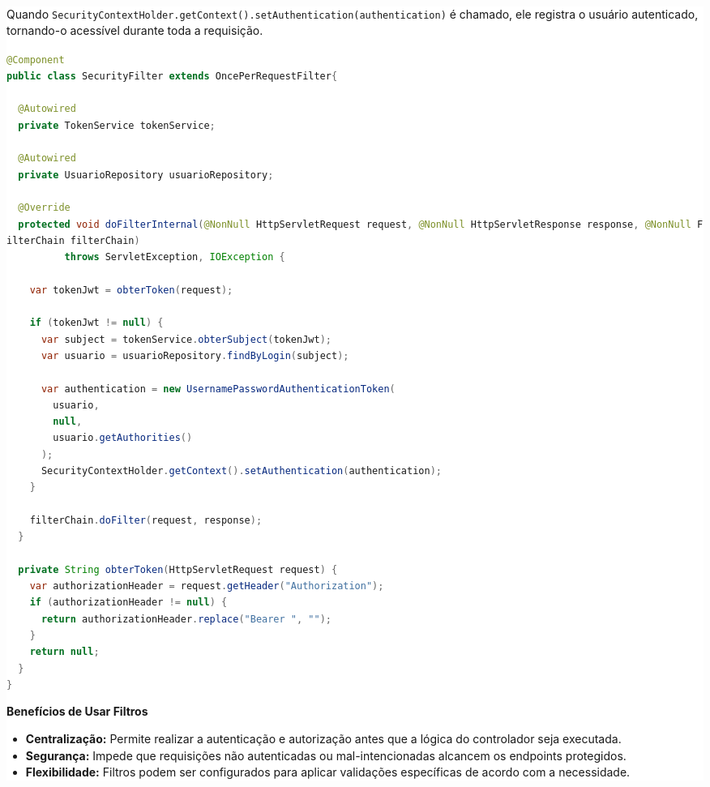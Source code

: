 Quando `SecurityContextHolder.getContext().setAuthentication(authentication)` é chamado, ele registra o usuário autenticado, tornando-o acessível durante toda a requisição.

```java
@Component
public class SecurityFilter extends OncePerRequestFilter{

  @Autowired
  private TokenService tokenService;

  @Autowired
  private UsuarioRepository usuarioRepository;

  @Override
  protected void doFilterInternal(@NonNull HttpServletRequest request, @NonNull HttpServletResponse response, @NonNull FilterChain filterChain)
          throws ServletException, IOException {
      
    var tokenJwt = obterToken(request);

    if (tokenJwt != null) {
      var subject = tokenService.obterSubject(tokenJwt);
      var usuario = usuarioRepository.findByLogin(subject);

      var authentication = new UsernamePasswordAuthenticationToken(
        usuario, 
        null, 
        usuario.getAuthorities()
      );
      SecurityContextHolder.getContext().setAuthentication(authentication);
    }
    
    filterChain.doFilter(request, response);
  }

  private String obterToken(HttpServletRequest request) {
    var authorizationHeader = request.getHeader("Authorization");
    if (authorizationHeader != null) {
      return authorizationHeader.replace("Bearer ", "");
    }
    return null;
  }
}
```

**Benefícios de Usar Filtros**  

- **Centralização:** Permite realizar a autenticação e autorização antes que a lógica do controlador seja executada.
- **Segurança:** Impede que requisições não autenticadas ou mal-intencionadas alcancem os endpoints protegidos.
- **Flexibilidade:** Filtros podem ser configurados para aplicar validações específicas de acordo com a necessidade.
